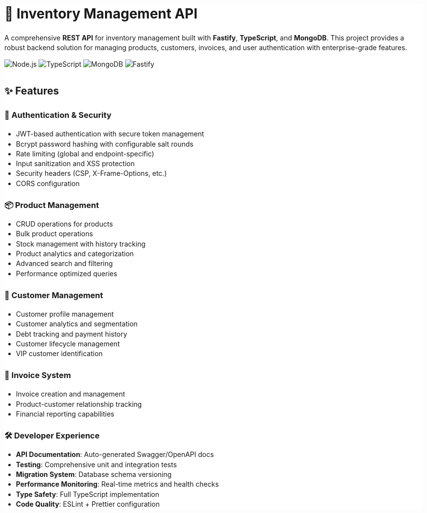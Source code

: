 # 🏪 Inventory Management API

A comprehensive **REST API** for inventory management built with **Fastify**, **TypeScript**, and **MongoDB**. This project provides a robust backend solution for managing products, customers, invoices, and user authentication with enterprise-grade features.

![Node.js](https://img.shields.io/badge/Node.js-339933?style=for-the-badge&logo=nodedotjs&logoColor=white)
![TypeScript](https://img.shields.io/badge/TypeScript-007ACC?style=for-the-badge&logo=typescript&logoColor=white)
![MongoDB](https://img.shields.io/badge/MongoDB-4EA94B?style=for-the-badge&logo=mongodb&logoColor=white)
![Fastify](https://img.shields.io/badge/Fastify-000000?style=for-the-badge&logo=fastify&logoColor=white)

## ✨ Features

### 🔐 Authentication & Security

- JWT-based authentication with secure token management
- Bcrypt password hashing with configurable salt rounds
- Rate limiting (global and endpoint-specific)
- Input sanitization and XSS protection
- Security headers (CSP, X-Frame-Options, etc.)
- CORS configuration

### 📦 Product Management

- CRUD operations for products
- Bulk product operations
- Stock management with history tracking
- Product analytics and categorization
- Advanced search and filtering
- Performance optimized queries

### 👥 Customer Management

- Customer profile management
- Customer analytics and segmentation
- Debt tracking and payment history
- Customer lifecycle management
- VIP customer identification

### 📄 Invoice System

- Invoice creation and management
- Product-customer relationship tracking
- Financial reporting capabilities

### 🛠 Developer Experience

- **API Documentation**: Auto-generated Swagger/OpenAPI docs
- **Testing**: Comprehensive unit and integration tests
- **Migration System**: Database schema versioning
- **Performance Monitoring**: Real-time metrics and health checks
- **Type Safety**: Full TypeScript implementation
- **Code Quality**: ESLint + Prettier configuration
